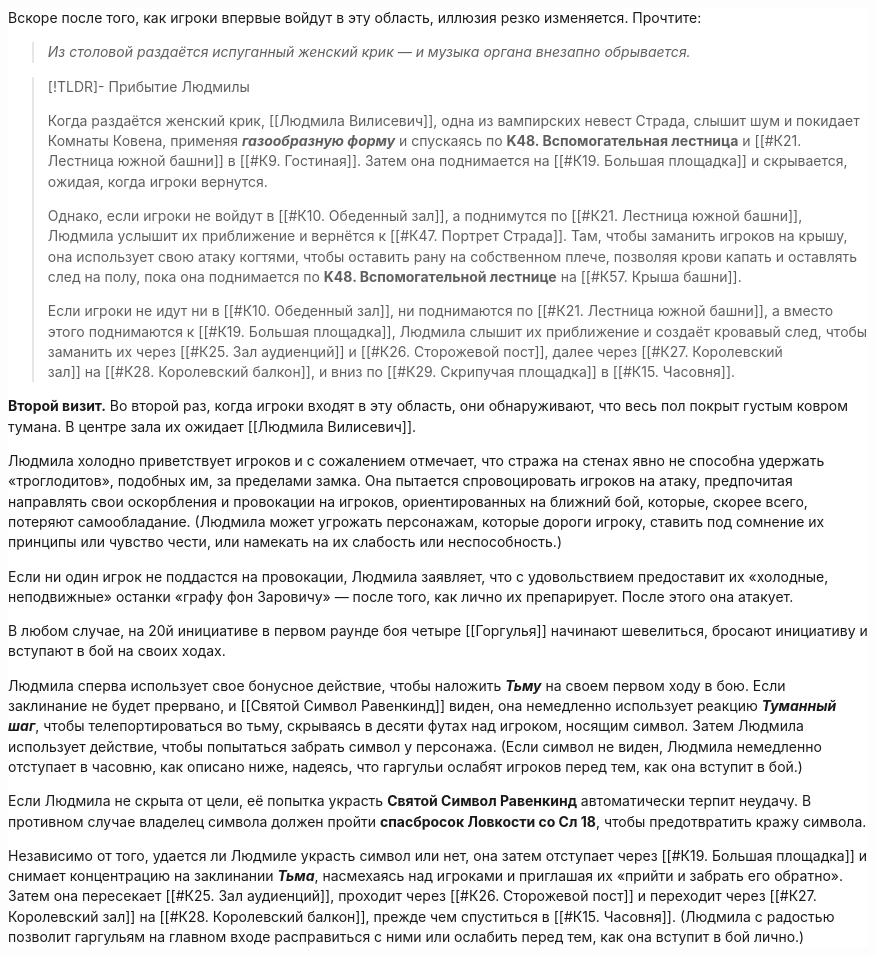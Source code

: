 Вскоре после того, как игроки впервые войдут в эту область, иллюзия резко изменяется. Прочтите:

> _Из столовой раздаётся испуганный женский крик — и музыка органа внезапно обрывается._

> [!TLDR]- Прибытие Людмилы
> 
> Когда раздаётся женский крик, [[Людмила Вилисевич]], одна из вампирских невест Страда, слышит шум и покидает Комнаты Ковена, применяя _**газообразную форму**_ и спускаясь по **K48. Вспомогательная лестница** и [[#К21. Лестница южной башни]] в [[#К9. Гостиная]]. Затем она поднимается на [[#К19. Большая площадка]] и скрывается, ожидая, когда игроки вернутся.
> 
> Однако, если игроки не войдут в [[#К10. Обеденный зал]], а поднимутся по [[#К21. Лестница южной башни]], Людмила услышит их приближение и вернётся к [[#К47. Портрет Страда]]. Там, чтобы заманить игроков на крышу, она использует свою атаку когтями, чтобы оставить рану на собственном плече, позволяя крови капать и оставлять след на полу, пока она поднимается по **K48. Вспомогательной лестнице** на [[#К57. Крыша башни]].
> 
> Если игроки не идут ни в [[#К10. Обеденный зал]], ни поднимаются по [[#К21. Лестница южной башни]], а вместо этого поднимаются к [[#К19. Большая площадка]], Людмила слышит их приближение и создаёт кровавый след, чтобы заманить их через [[#К25. Зал аудиенций]] и [[#К26. Сторожевой пост]], далее через [[#К27. Королевский зал]] на [[#К28. Королевский балкон]], и вниз по [[#К29. Скрипучая площадка]] в [[#К15. Часовня]].

**Второй визит.** Во второй раз, когда игроки входят в эту область, они обнаруживают, что весь пол покрыт густым ковром тумана. В центре зала их ожидает [[Людмила Вилисевич]].

Людмила холодно приветствует игроков и с сожалением отмечает, что стража на стенах явно не способна удержать «троглодитов», подобных им, за пределами замка. Она пытается спровоцировать игроков на атаку, предпочитая направлять свои оскорбления и провокации на игроков, ориентированных на ближний бой, которые, скорее всего, потеряют самообладание. (Людмила может угрожать персонажам, которые дороги игроку, ставить под сомнение их принципы или чувство чести, или намекать на их слабость или неспособность.)

Если ни один игрок не поддастся на провокации, Людмила заявляет, что с удовольствием предоставит их «холодные, неподвижные» останки «графу фон Заровичу» — после того, как лично их препарирует. После этого она атакует.

В любом случае, на 20й инициативе в первом раунде боя четыре [[Горгулья]] начинают шевелиться, бросают инициативу и вступают в бой на своих ходах.

Людмила сперва использует свое бонусное действие, чтобы наложить _**Тьму**_ на своем первом ходу в бою. Если заклинание не будет прервано, и [[Святой Символ Равенкинд]] виден, она немедленно использует реакцию _**Туманный шаг**_, чтобы телепортироваться во тьму, скрываясь в десяти футах над игроком, носящим символ. Затем Людмила использует действие, чтобы попытаться забрать символ у персонажа. (Если символ не виден, Людмила немедленно отступает в часовню, как описано ниже, надеясь, что гаргульи ослабят игроков перед тем, как она вступит в бой.)

Если Людмила не скрыта от цели, её попытка украсть **Святой Символ Равенкинд** автоматически терпит неудачу. В противном случае владелец символа должен пройти **спасбросок Ловкости со Сл 18**, чтобы предотвратить кражу символа.

Независимо от того, удается ли Людмиле украсть символ или нет, она затем отступает через [[#К19. Большая площадка]] и снимает концентрацию на заклинании _**Тьма**_, насмехаясь над игроками и приглашая их «прийти и забрать его обратно». Затем она пересекает [[#К25. Зал аудиенций]], проходит через [[#К26. Сторожевой пост]] и переходит через [[#К27. Королевский зал]] на [[#К28. Королевский балкон]], прежде чем спуститься в [[#К15. Часовня]]. (Людмила с радостью позволит гаргульям на главном входе расправиться с ними или ослабить перед тем, как она вступит в бой лично.)
